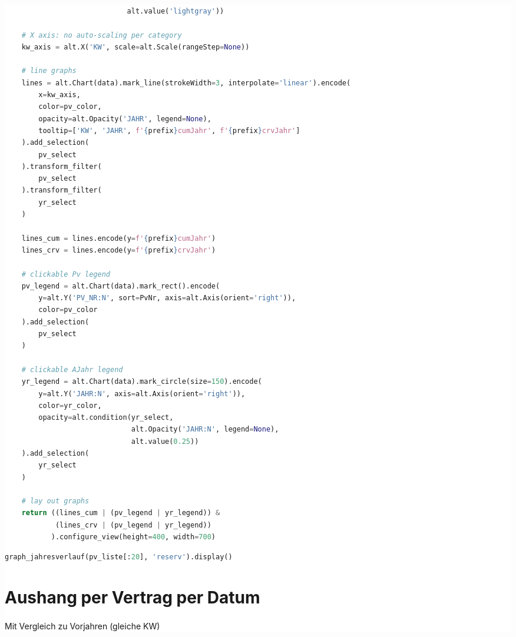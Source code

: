```python
                             alt.value('lightgray'))

    # X axis: no auto-scaling per category
    kw_axis = alt.X('KW', scale=alt.Scale(rangeStep=None))

    # line graphs
    lines = alt.Chart(data).mark_line(strokeWidth=3, interpolate='linear').encode(
        x=kw_axis,
        color=pv_color,
        opacity=alt.Opacity('JAHR', legend=None),
        tooltip=['KW', 'JAHR', f'{prefix}cumJahr', f'{prefix}crvJahr']
    ).add_selection(
        pv_select
    ).transform_filter(
        pv_select
    ).transform_filter(
        yr_select
    )
    
    lines_cum = lines.encode(y=f'{prefix}cumJahr')
    lines_crv = lines.encode(y=f'{prefix}crvJahr')

    # clickable Pv legend
    pv_legend = alt.Chart(data).mark_rect().encode(
        y=alt.Y('PV_NR:N', sort=PvNr, axis=alt.Axis(orient='right')),
        color=pv_color
    ).add_selection(
        pv_select
    )

    # clickable AJahr legend
    yr_legend = alt.Chart(data).mark_circle(size=150).encode(
        y=alt.Y('JAHR:N', axis=alt.Axis(orient='right')),
        color=yr_color,
        opacity=alt.condition(yr_select,
                              alt.Opacity('JAHR:N', legend=None),
                              alt.value(0.25))
    ).add_selection(
        yr_select
    )

    # lay out graphs
    return ((lines_cum | (pv_legend | yr_legend)) & 
            (lines_crv | (pv_legend | yr_legend))
           ).configure_view(height=400, width=700)
```

```python
graph_jahresverlauf(pv_liste[:20], 'reserv').display()
```

# Aushang per Vertrag per Datum
Mit Vergleich zu Vorjahren (gleiche KW)
